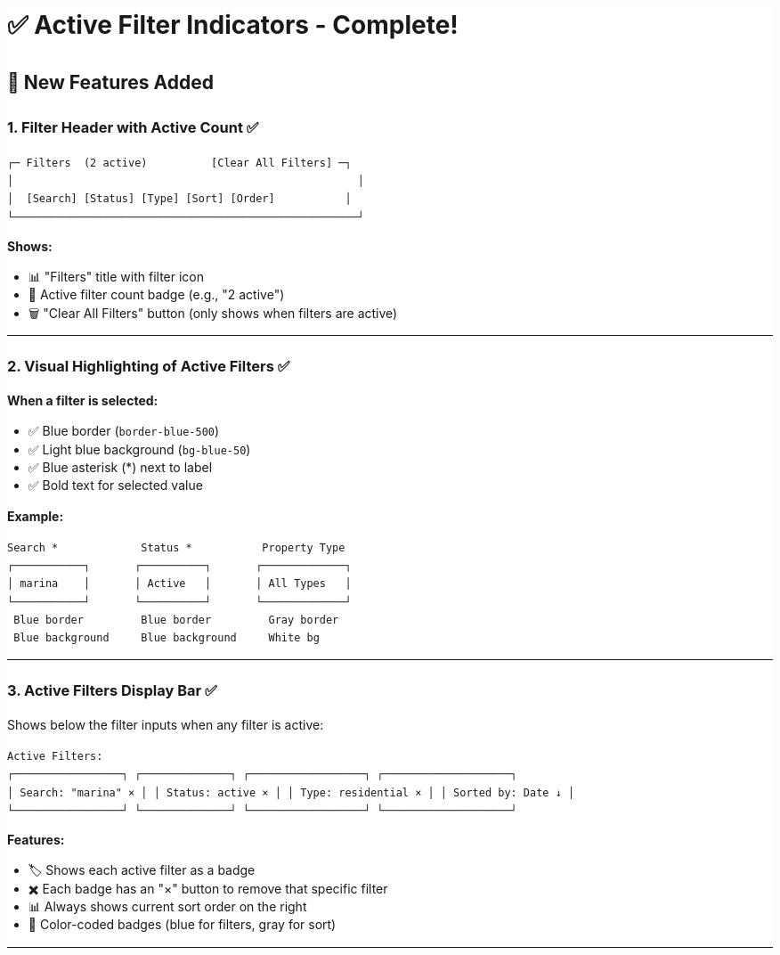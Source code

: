# ✅ Active Filter Indicators - Complete!

## 🎯 New Features Added

### **1. Filter Header with Active Count** ✅
```
┌─ Filters  (2 active)          [Clear All Filters] ─┐
│                                                      │
│  [Search] [Status] [Type] [Sort] [Order]           │
└──────────────────────────────────────────────────────┘
```

**Shows:**
- 📊 "Filters" title with filter icon
- 🔢 Active filter count badge (e.g., "2 active")
- 🗑️ "Clear All Filters" button (only shows when filters are active)

---

### **2. Visual Highlighting of Active Filters** ✅

**When a filter is selected:**
- ✅ Blue border (`border-blue-500`)
- ✅ Light blue background (`bg-blue-50`)
- ✅ Blue asterisk (*) next to label
- ✅ Bold text for selected value

**Example:**
```
Search *             Status *           Property Type
┌───────────┐       ┌──────────┐       ┌─────────────┐
│ marina    │       │ Active   │       │ All Types   │
└───────────┘       └──────────┘       └─────────────┘
 Blue border         Blue border         Gray border
 Blue background     Blue background     White bg
```

---

### **3. Active Filters Display Bar** ✅

Shows below the filter inputs when any filter is active:

```
Active Filters:  
┌─────────────────┐ ┌──────────────┐ ┌──────────────────┐ ┌────────────────────┐
│ Search: "marina" × │ │ Status: active × │ │ Type: residential × │ │ Sorted by: Date ↓ │
└─────────────────┘ └──────────────┘ └──────────────────┘ └────────────────────┘
```

**Features:**
- 🏷️ Shows each active filter as a badge
- ✖️ Each badge has an "×" button to remove that specific filter
- 📊 Always shows current sort order on the right
- 🎨 Color-coded badges (blue for filters, gray for sort)

---